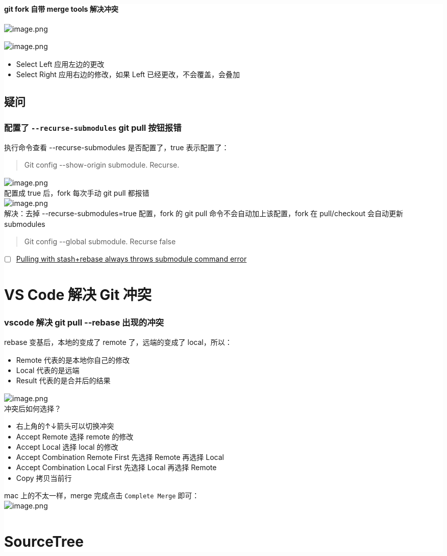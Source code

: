 #### git fork 自带 merge tools 解决冲突

![image.png](https://cdn.nlark.com/yuque/0/2023/png/694278/1685936045682-7cffea08-eade-4f42-a929-f83040ca0953.png#averageHue=%23bebebe&clientId=ue5f78299-9e82-4&from=paste&height=401&id=u872fe3b5&originHeight=1780&originWidth=2276&originalType=binary&ratio=2&rotation=0&showTitle=false&size=1011474&status=done&style=stroke&taskId=u9cee54fa-1c8b-4603-a590-3069db8bd16&title=&width=513)

![image.png](https://cdn.nlark.com/yuque/0/2023/png/694278/1685936145800-cf4b547c-9b0b-4079-8182-10e023b19a29.png#averageHue=%23f8f7f6&clientId=ue5f78299-9e82-4&from=paste&height=372&id=ub01b98c1&originHeight=1556&originWidth=2052&originalType=binary&ratio=2&rotation=0&showTitle=false&size=1066907&status=done&style=none&taskId=u64cdb24c-a7bb-445b-8461-3eb02ae6da8&title=&width=490)

- Select Left 应用左边的更改
- Select Right 应用右边的修改，如果 Left 已经更改，不会覆盖，会叠加

## 疑问

### 配置了 `--recurse-submodules` git pull 按钮报错

执行命令查看 --recurse-submodules 是否配置了，true 表示配置了：

> Git config --show-origin submodule. Recurse.

![image.png](https://cdn.nlark.com/yuque/0/2023/png/694278/1694154222538-a7ec1fcb-2c95-4851-aafb-241e11467358.png#averageHue=%23767f26&clientId=u18ffbf96-b590-4&from=paste&height=29&id=ucec5e397&originHeight=58&originWidth=1016&originalType=binary&ratio=2&rotation=0&showTitle=false&size=77538&status=done&style=none&taskId=uf4421a57-a603-4c27-b6c9-53014f108aa&title=&width=508)<br>配置成 true 后，fork 每次手动 git pull 都报错<br>![image.png](https://cdn.nlark.com/yuque/0/2023/png/694278/1694153513559-9a67fc67-7791-4a9e-84a8-b968c6010ee2.png#averageHue=%23f7f6f6&clientId=u5c26a2ab-3571-4&from=paste&height=355&id=u1414040a&originHeight=1220&originWidth=1700&originalType=binary&ratio=2&rotation=0&showTitle=false&size=271065&status=done&style=none&taskId=u4c644232-4752-435d-8ddd-37dc13ba6cc&title=&width=494)<br>解决：去掉 --recurse-submodules=true 配置，fork 的 git pull 命令不会自动加上该配置，fork 在 pull/checkout 会自动更新 submodules

> Git config --global submodule. Recurse false

- [ ] [Pulling with stash+rebase always throws submodule command error](https://github.com/fork-dev/Tracker/issues/1787#issuecomment-1400095375)

# VS Code 解决 Git 冲突

### vscode 解决 git pull --rebase 出现的冲突

rebase 变基后，本地的变成了 remote 了，远端的变成了 local，所以：

- Remote 代表的是本地你自己的修改
- Local 代表的是远端
- Result 代表的是合并后的结果

![image.png](https://cdn.nlark.com/yuque/0/2023/png/694278/1685896712549-a126f3c7-56f5-4d0b-8c91-9b7224b218f9.png#averageHue=%23242221&clientId=u191f63e1-eff8-4&from=paste&height=1019&id=uabe122f8&originHeight=1529&originWidth=2560&originalType=binary&ratio=1.5&rotation=0&showTitle=false&size=516321&status=done&style=none&taskId=ud0b7371c-527c-4123-9423-70349be7548&title=&width=1706.6666666666667)<br>冲突后如何选择？

- 右上角的↑↓箭头可以切换冲突
- Accept Remote 选择 remote 的修改
- Accept Local 选择 local 的修改
- Accept Combination Remote First 先选择 Remote 再选择 Local
- Accept Combination Local First 先选择 Local 再选择 Remote
- Copy 拷贝当前行

mac 上的不太一样，merge 完成点击 `Complete Merge` 即可：<br>![image.png](https://cdn.nlark.com/yuque/0/2023/png/694278/1685935192240-26671e9e-dde5-4181-a5ad-54caf1b6ff85.png#averageHue=%23151515&clientId=ue5f78299-9e82-4&from=paste&height=396&id=ucb306c1b&originHeight=1942&originWidth=3248&originalType=binary&ratio=2&rotation=0&showTitle=false&size=876309&status=done&style=none&taskId=u6503b78a-d6bd-4cb6-b142-ba6aded7be7&title=&width=663)

# SourceTree
